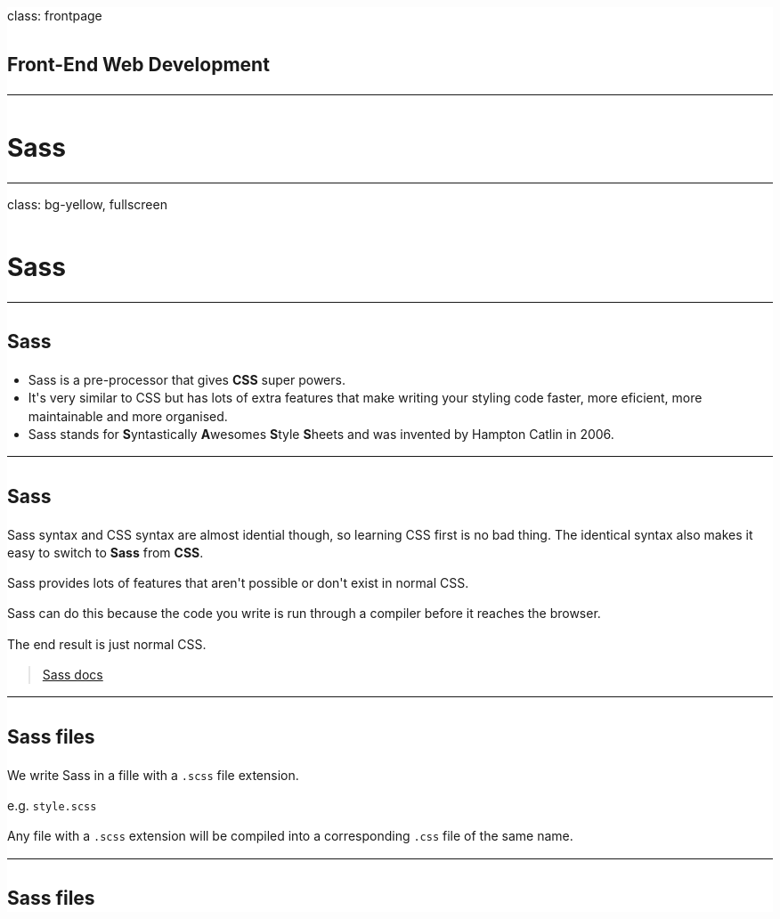 class: frontpage

<div>
  <h2>Front-End Web Development</h2>
  <hr/>
  <h1>Sass</h1>
</div>

---

class: bg-yellow, fullscreen

# Sass

---

## Sass

- Sass is a pre-processor that gives **CSS** super powers.
- It's very similar to CSS but has lots of extra features that make writing your styling code faster, more eficient, more maintainable and more organised.
- Sass stands for **S**yntastically **A**wesomes **S**tyle **S**heets and was invented by Hampton Catlin in 2006.

---

## Sass

Sass syntax and CSS syntax are almost idential though, so learning CSS first is no bad thing. The identical syntax also makes it easy to switch to **Sass** from **CSS**.

Sass provides lots of features that aren't possible or don't exist in normal CSS.

Sass can do this because the code you write is run through a compiler before it reaches the browser.

The end result is just normal CSS.

> [Sass docs](https://sass-lang.com/)

---

## Sass files

We write Sass in a fille with a `.scss` file extension.

e.g.
`style.scss`

Any file with a `.scss` extension will be compiled into a corresponding `.css` file of the same name.

---

## Sass files
